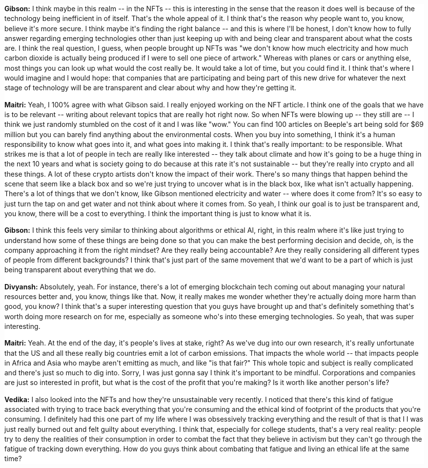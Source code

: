 **Gibson:** I think maybe in this realm -- in the NFTs -- this is interesting in the sense that the reason it does well is because of the technology being inefficient in of itself. That's the whole appeal of it. I think that's the reason why people want to, you know, believe it's more secure. I think maybe it's finding the right balance -- and this is where I'll be honest, I don't know how to fully answer regarding emerging technologies other than just keeping up with and being clear and transparent about what the costs are. I think the real question, I guess, when people brought up NFTs was "we don't know how much electricity and how much carbon dioxide is actually being produced if I were to sell one piece of artwork." Whereas with planes or cars or anything else, most things you can look up what would the cost really be. It would take a lot of time, but you could find it. I think that's where I would imagine and I would hope: that companies that are participating and being part of this new drive for whatever the next stage of technology will be are transparent and clear about why and how they're getting it.

**Maitri:** Yeah, I 100% agree with what Gibson said. I really enjoyed working on the NFT article. I think one of the goals that we have is to be relevant -- writing about relevant topics that are really hot right now. So when NFTs were blowing up -- they still are -- I think we just randomly stumbled on the cost of it and I was like "wow." You can find 100 articles on Beeple's art being sold for $69 million but you can barely find anything about the environmental costs. When you buy into something, I think it's a human responsibility to know what goes into it, and what goes into making it. I think that's really important: to be responsible. What strikes me is that a lot of people in tech are really like interested -- they talk about climate and how it's going to be a huge thing in the next 10 years and what is society going to do because at this rate it's not sustainable -- but they're really into crypto and all these things. A lot of these crypto artists don't know the impact of their work. There's so many things that happen behind the scene that seem like a black box and so we're just trying to uncover what is in the black box, like what isn't actually happening. There's a lot of things that we don't know, like Gibson mentioned electricity and water -- where does it come from? It's so easy to just turn the tap on and get water and not think about where it comes from. So yeah, I think our goal is to just be transparent and, you know, there will be a cost to everything. I think the important thing is just to know what it is.

**Gibson:** I think this feels very similar to thinking about algorithms or ethical AI, right, in this realm where it's like just trying to understand how some of these things are being done so that you can make the best performing decision and decide, oh, is the company approaching it from the right mindset? Are they really being accountable? Are they really considering all different types of people from different backgrounds? I think that's just part of the same movement that we'd want to be a part of which is just being transparent about everything that we do.

**Divyansh:** Absolutely, yeah. For instance, there's a lot of emerging blockchain tech coming out about managing your natural resources better and, you know, things like that. Now, it really makes me wonder whether they're actually doing more harm than good, you know? I think that's a super interesting question that you guys have brought up and that's definitely something that's worth doing more research on for me, especially as someone who's into these emerging technologies. So yeah, that was super interesting.

**Maitri:** Yeah. At the end of the day, it's people's lives at stake, right? As we've dug into our own research, it's really unfortunate that the US and all these really big countries emit a lot of carbon emissions. That impacts the whole world -- that impacts people in Africa and Asia who maybe aren't emitting as much, and like "is that fair?" This whole topic and subject is really complicated and there's just so much to dig into. Sorry, I was just gonna say I think it's important to be mindful. Corporations and companies are just so interested in profit, but what is the cost of the profit that you're making? Is it worth like another person's life?

**Vedika:** I also looked into the NFTs and how they're unsustainable very recently. I noticed that there's this kind of fatigue associated with trying to trace back everything that you're consuming and the ethical kind of footprint of the products that you're consuming. I definitely had this one part of my life where I was obsessively tracking everything and the result of that is that I I was just really burned out and felt guilty about everything. I think that, especially for college students, that's a very real reality: people try to deny the realities of their consumption in order to combat the fact that they believe in activism but they can't go through the fatigue of tracking down everything. How do you guys think about combating that fatigue and living an ethical life at the same time?
